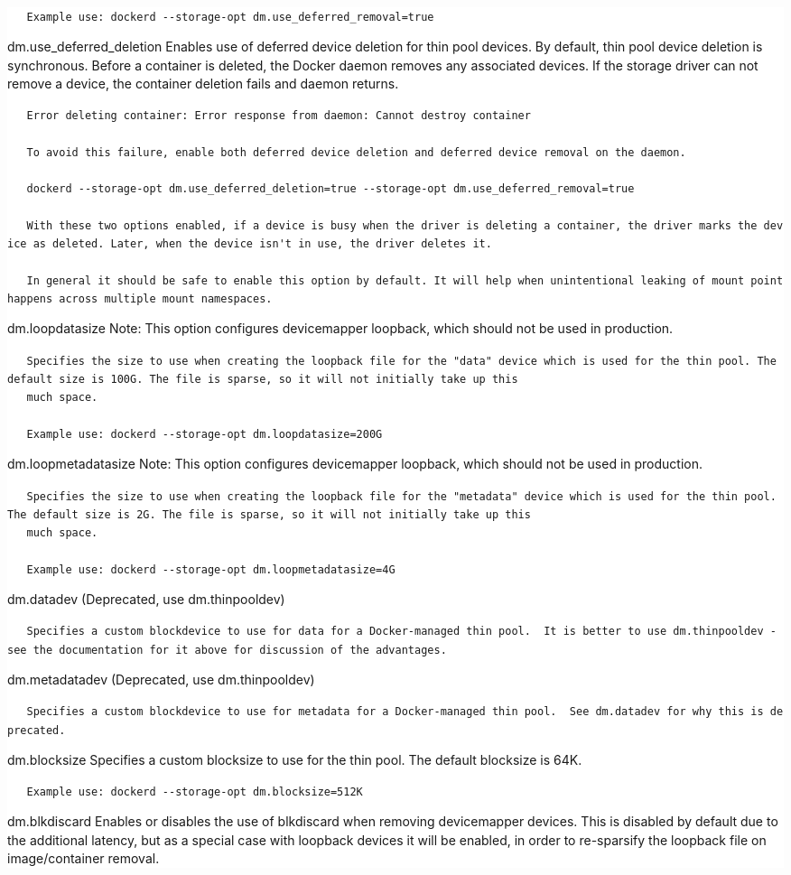        Example use: dockerd --storage-opt dm.use_deferred_removal=true

   dm.use_deferred_deletion
       Enables use of deferred device deletion for thin pool devices. By default, thin pool device deletion is synchronous. Before a container is deleted, the Docker daemon removes any associated devices.
       If the storage driver can not remove a device, the container deletion fails and daemon returns.

       Error deleting container: Error response from daemon: Cannot destroy container

       To avoid this failure, enable both deferred device deletion and deferred device removal on the daemon.

       dockerd --storage-opt dm.use_deferred_deletion=true --storage-opt dm.use_deferred_removal=true

       With these two options enabled, if a device is busy when the driver is deleting a container, the driver marks the device as deleted. Later, when the device isn't in use, the driver deletes it.

       In general it should be safe to enable this option by default. It will help when unintentional leaking of mount point happens across multiple mount namespaces.

   dm.loopdatasize
       Note: This option configures devicemapper loopback, which should not be used in production.

       Specifies the size to use when creating the loopback file for the "data" device which is used for the thin pool. The default size is 100G. The file is sparse, so it will not initially take up this
       much space.

       Example use: dockerd --storage-opt dm.loopdatasize=200G

   dm.loopmetadatasize
       Note: This option configures devicemapper loopback, which should not be used in production.

       Specifies the size to use when creating the loopback file for the "metadata" device which is used for the thin pool. The default size is 2G. The file is sparse, so it will not initially take up this
       much space.

       Example use: dockerd --storage-opt dm.loopmetadatasize=4G

   dm.datadev
       (Deprecated, use dm.thinpooldev)

       Specifies a custom blockdevice to use for data for a Docker-managed thin pool.  It is better to use dm.thinpooldev - see the documentation for it above for discussion of the advantages.

   dm.metadatadev
       (Deprecated, use dm.thinpooldev)

       Specifies a custom blockdevice to use for metadata for a Docker-managed thin pool.  See dm.datadev for why this is deprecated.

   dm.blocksize
       Specifies a custom blocksize to use for the thin pool.  The default blocksize is 64K.

       Example use: dockerd --storage-opt dm.blocksize=512K

   dm.blkdiscard
       Enables or disables the use of blkdiscard when removing devicemapper devices.  This is disabled by default due to the additional latency, but as a special case with loopback devices it will be
       enabled, in order to re-sparsify the loopback file on image/container removal.
